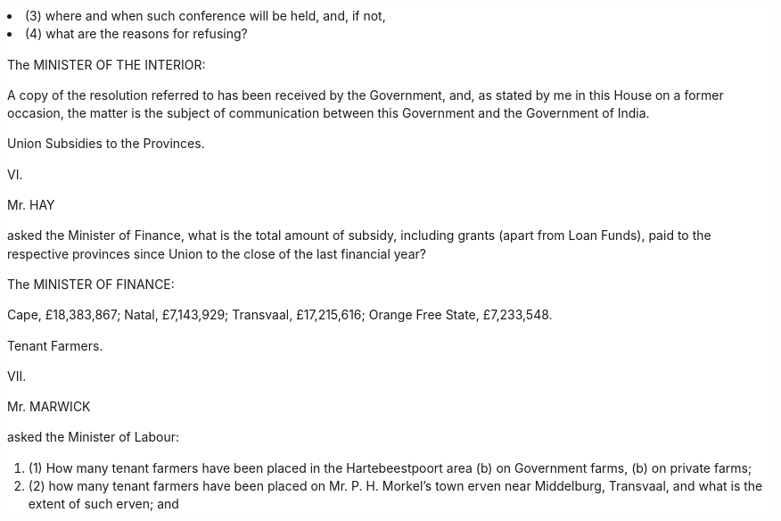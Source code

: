 <li>(3) where and when such conference will be held, and, if not,</li>

<li>(4) what are the reasons for refusing?</li>

</ol>

</question>

<answer by="#minister_of_the_interior" to="#strachan">

<from>The MINISTER OF THE INTERIOR:</from>

<p>A copy of the resolution referred to has been received by the Government, and, as stated by me in this House on a former occasion, the matter is the subject of communication between this Government and the Government of India.</p>

</answer>

</oralStatements>

<oralStatements>

<heading>Union Subsidies to the Provinces.</heading>

<question by="#hay" to="#minister_of_finance">

<num>VI.</num>

<from>Mr. HAY</from>

<p>asked the Minister of Finance, what is the total amount of subsidy, including grants (apart from Loan Funds), paid to the respective provinces since Union to the close of the last financial year?</p>

</question>

<answer by="#minister_of_finance" to="#hay">

<from>The MINISTER OF FINANCE:</from>

<p>Cape, £18,383,867; Natal, £7,143,929; Transvaal, £17,215,616; Orange Free State, £7,233,548.</p>

</answer>

</oralStatements>

<oralStatements>

<heading>Tenant Farmers.</heading>

<question by="#marwick" to="#minister_of_labour">

<num>VII.</num>

<from>Mr. MARWICK</from>

<p>asked the Minister of Labour:</p>

<ol>

<li>(1) How many tenant farmers have been placed in the Hartebeestpoort area (b) on Government farms, (b) on private farms;</li>

<li>(2) how many tenant farmers have been placed on Mr. P. H. Morkel&#x2019;s town erven near Middelburg, Transvaal, and what is the extent of such erven; and</li>
